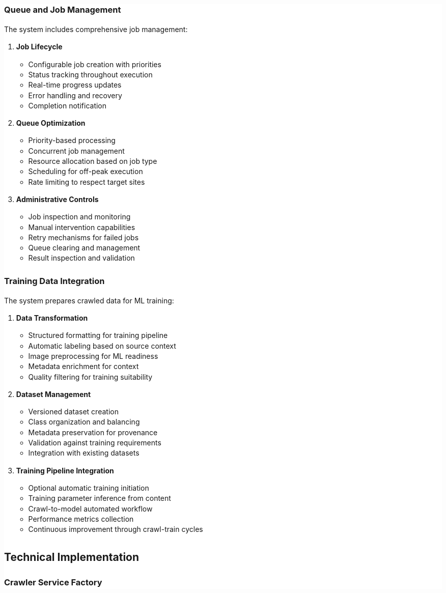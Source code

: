 ### Queue and Job Management

The system includes comprehensive job management:

1. **Job Lifecycle**
   - Configurable job creation with priorities
   - Status tracking throughout execution
   - Real-time progress updates
   - Error handling and recovery
   - Completion notification

2. **Queue Optimization**
   - Priority-based processing
   - Concurrent job management
   - Resource allocation based on job type
   - Scheduling for off-peak execution
   - Rate limiting to respect target sites

3. **Administrative Controls**
   - Job inspection and monitoring
   - Manual intervention capabilities
   - Retry mechanisms for failed jobs
   - Queue clearing and management
   - Result inspection and validation

### Training Data Integration

The system prepares crawled data for ML training:

1. **Data Transformation**
   - Structured formatting for training pipeline
   - Automatic labeling based on source context
   - Image preprocessing for ML readiness
   - Metadata enrichment for context
   - Quality filtering for training suitability

2. **Dataset Management**
   - Versioned dataset creation
   - Class organization and balancing
   - Metadata preservation for provenance
   - Validation against training requirements
   - Integration with existing datasets

3. **Training Pipeline Integration**
   - Optional automatic training initiation
   - Training parameter inference from content
   - Crawl-to-model automated workflow
   - Performance metrics collection
   - Continuous improvement through crawl-train cycles

## Technical Implementation

### Crawler Service Factory
